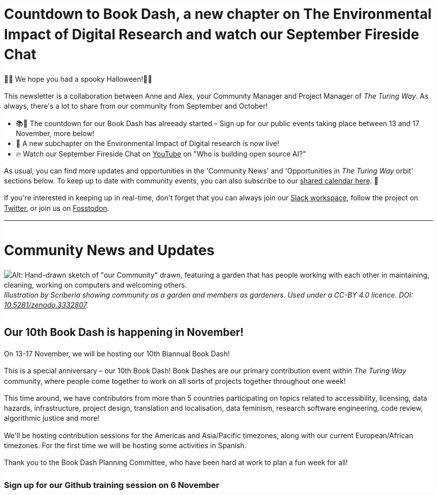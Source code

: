 # Countdown to Book Dash, a new chapter on The Environmental Impact of Digital Research and watch our September Fireside Chat

🎃👻 We hope you had a spooky Halloween!👻🎃

This newsletter is a collaboration between Anne and Alex, your Community Manager and Project Manager of *The Turing Way*. As always, there's a lot to share from our community from September and October!

* 📚💨 The countdown for our Book Dash has alreeady started – Sign up for our public events taking place between 13 and 17 November, more below! 
* 📢 A new subchapter on the Environmental Impact of Digital research is now live!
* 🔥 Watch our September Fireside Chat on [YouTube](https://www.youtube.com/watch?v=e8EBI1ocxt4&t=3s) on "Who is building open source AI?"

As usual, you can find more updates and opportunities in the 'Community News' and 'Opportunities in _The Turing Way_ orbit' sections below. 
To keep up to date with community events, you can also subscribe to our [shared calendar here](https://calendar.google.com/calendar/u/0/r?cid=theturingway@gmail.com). 📅

If you're interested in keeping up in real-time, don't forget that you can always join our [Slack workspace](https://tinyurl.com/jointuringwayslack), follow the project on [Twitter](https://twitter.com/turingway), or join us on [Fosstodon](https://fosstodon.org/@turingway).

---

# Community News and Updates

![Alt: Hand-drawn sketch of "our Community" drawn, featuring a garden that has people working with each other in maintaining, cleaning, working on computers and welcoming others.](https://i.imgur.com/AJgGmCn.jpg)
_Illustration by Scriberia showing community as a garden and members as gardeners. Used under a CC-BY 4.0 licence. DOI: [10.5281/zenodo.3332807](https://zenodo.org/record/5706310#.YoS-RmDMK58)._

## Our 10th Book Dash is happening in November!

On 13-17 November, we will be hosting our 10th Biannual Book Dash!

This is a special anniversary – our 10th Book Dash! 
Book Dashes are our primary contribution event within *The Turing Way* community, where people come together to work on all sorts of projects together throughout one week! 

This time around, we have contributors from more than 5 countries participating on topics related to accessibility, licensing, data hazards, infrastructure, project design, translation and localisation, data feminism, research software engineering, code review, algorithmic justice and more! 

We'll be hosting contribution sessions for the Americas and Asia/Pacific timezones, along with our current European/African timezones. 
For the first time we will be hosting some activities in Spanish. 

Thank you to the Book Dash Planning Committee, who have been hard at work to plan a fun week for all!

### Sign up for our Github training session on 6 November
